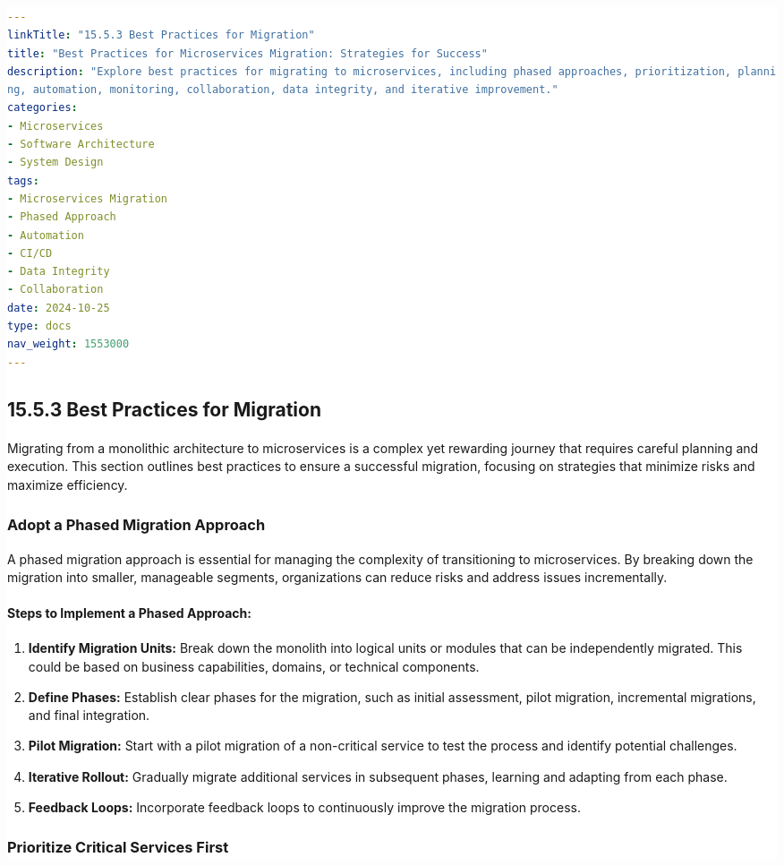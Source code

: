 ```yaml
---
linkTitle: "15.5.3 Best Practices for Migration"
title: "Best Practices for Microservices Migration: Strategies for Success"
description: "Explore best practices for migrating to microservices, including phased approaches, prioritization, planning, automation, monitoring, collaboration, data integrity, and iterative improvement."
categories:
- Microservices
- Software Architecture
- System Design
tags:
- Microservices Migration
- Phased Approach
- Automation
- CI/CD
- Data Integrity
- Collaboration
date: 2024-10-25
type: docs
nav_weight: 1553000
---
```


## 15.5.3 Best Practices for Migration

Migrating from a monolithic architecture to microservices is a complex yet rewarding journey that requires careful planning and execution. This section outlines best practices to ensure a successful migration, focusing on strategies that minimize risks and maximize efficiency.

### Adopt a Phased Migration Approach

A phased migration approach is essential for managing the complexity of transitioning to microservices. By breaking down the migration into smaller, manageable segments, organizations can reduce risks and address issues incrementally.

#### Steps to Implement a Phased Approach:

1. **Identify Migration Units:** Break down the monolith into logical units or modules that can be independently migrated. This could be based on business capabilities, domains, or technical components.

2. **Define Phases:** Establish clear phases for the migration, such as initial assessment, pilot migration, incremental migrations, and final integration.

3. **Pilot Migration:** Start with a pilot migration of a non-critical service to test the process and identify potential challenges.

4. **Iterative Rollout:** Gradually migrate additional services in subsequent phases, learning and adapting from each phase.

5. **Feedback Loops:** Incorporate feedback loops to continuously improve the migration process.

### Prioritize Critical Services First
